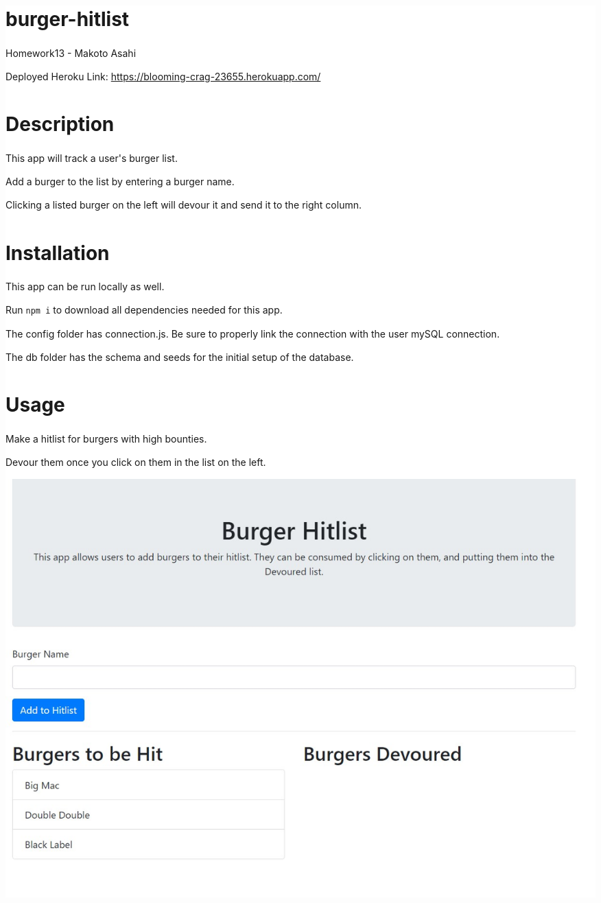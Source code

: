 # burger-hitlist

Homework13 - Makoto Asahi

Deployed Heroku Link: 
https://blooming-crag-23655.herokuapp.com/


# Description

This app will track a user's burger list.

Add a burger to the list by entering a burger name.

Clicking a listed burger on the left will devour it and send it to the right column.

# Installation

This app can be run locally as well.

Run `npm i` to download all dependencies needed for this app.

The config folder has connection.js. Be sure to properly link the connection with the user mySQL connection.

The db folder has the schema and seeds for the initial setup of the database.

# Usage

Make a hitlist for burgers with high bounties.

Devour them once you click on them in the list on the left.

<img src="./preview/preview1.jpg" width = "100%">